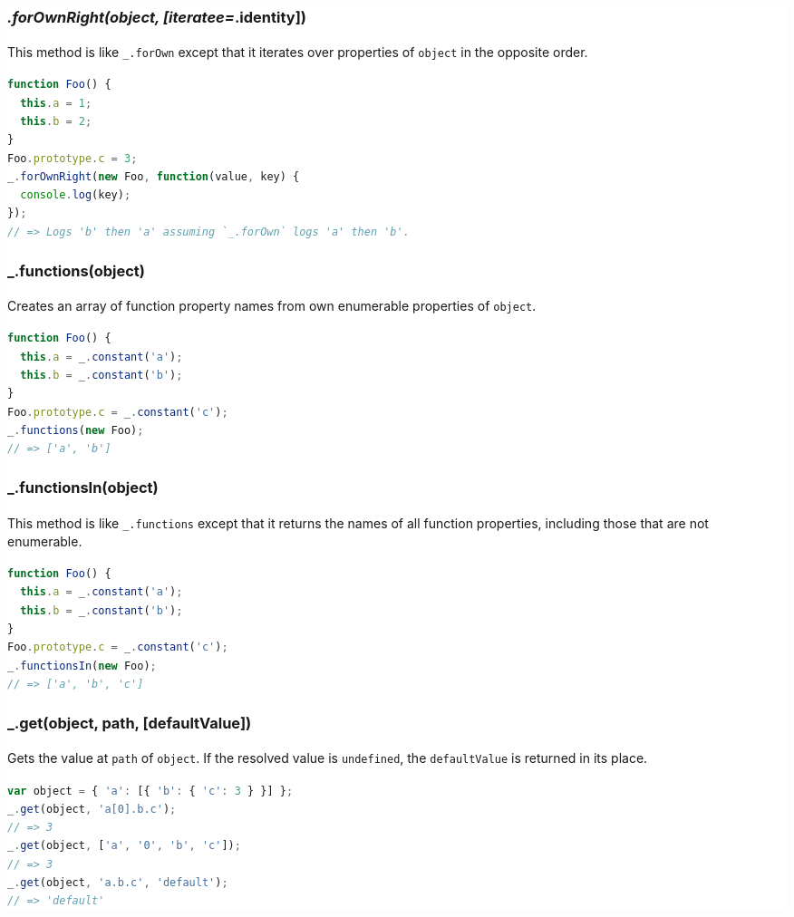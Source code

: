 ### _.forOwnRight(object, [iteratee=_.identity])
This method is like `_.forOwn` except that it iterates over properties of `object` in the opposite order.
```javascript
function Foo() {
  this.a = 1;
  this.b = 2;
}
Foo.prototype.c = 3;
_.forOwnRight(new Foo, function(value, key) {
  console.log(key);
});
// => Logs 'b' then 'a' assuming `_.forOwn` logs 'a' then 'b'.
```

### _.functions(object)
Creates an array of function property names from own enumerable properties of `object`.
```javascript
function Foo() {
  this.a = _.constant('a');
  this.b = _.constant('b');
}
Foo.prototype.c = _.constant('c');
_.functions(new Foo);
// => ['a', 'b']
```

### _.functionsIn(object)
This method is like `_.functions` except that it returns the names of all function properties, including those that are not enumerable.
```javascript
function Foo() {
  this.a = _.constant('a');
  this.b = _.constant('b');
}
Foo.prototype.c = _.constant('c');
_.functionsIn(new Foo);
// => ['a', 'b', 'c']
```

### _.get(object, path, [defaultValue])
Gets the value at `path` of `object`. If the resolved value is `undefined`, the `defaultValue` is returned in its place.
```javascript
var object = { 'a': [{ 'b': { 'c': 3 } }] };
_.get(object, 'a[0].b.c');
// => 3
_.get(object, ['a', '0', 'b', 'c']);
// => 3
_.get(object, 'a.b.c', 'default');
// => 'default'
```
